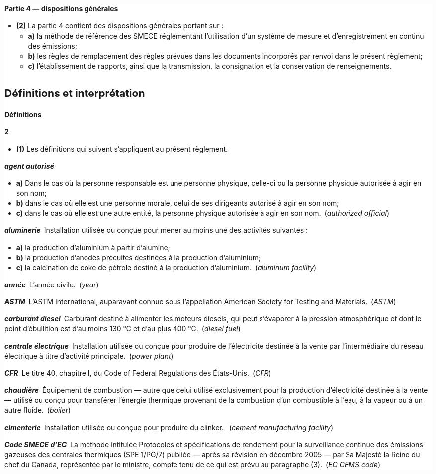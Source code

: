 **Partie 4 — dispositions générales**

- **(2)** La partie 4 contient des dispositions générales portant sur :
	- **a)** la méthode de référence des SMECE réglementant l’utilisation d’un système de mesure et d’enregistrement en continu des émissions;
	- **b)** les règles de remplacement des règles prévues dans les documents incorporés par renvoi dans le présent règlement;
	- **c)** l’établissement de rapports, ainsi que la transmission, la consignation et la conservation de renseignements.




## Définitions et interprétation



**Définitions**

**2** 

- **(1)** Les définitions qui suivent s’appliquent au présent règlement.

***agent autorisé***
- **a)** Dans le cas où la personne responsable est une personne physique, celle-ci ou la personne physique autorisée à agir en son nom;
- **b)** dans le cas où elle est une personne morale, celui de ses dirigeants autorisé à agir en son nom;
- **c)** dans le cas où elle est une autre entité, la personne physique autorisée à agir en son nom. (*authorized official*)

***aluminerie*** Installation utilisée ou conçue pour mener au moins une des activités suivantes :
- **a)** la production d’aluminium à partir d’alumine;
- **b)** la production d’anodes précuites destinées à la production d’aluminium;
- **c)** la calcination de coke de pétrole destiné à la production d’aluminium. (*aluminum facility*)

***année*** L’année civile. (*year*)

***ASTM*** L’ASTM International, auparavant connue sous l’appellation American Society for Testing and Materials. (*ASTM*)

***carburant diesel*** Carburant destiné à alimenter les moteurs diesels, qui peut s’évaporer à la pression atmosphérique et dont le point d’ébullition est d’au moins 130 °C et d’au plus 400 °C. (*diesel fuel*)

***centrale électrique*** Installation utilisée ou conçue pour produire de l’électricité destinée à la vente par l’intermédiaire du réseau électrique à titre d’activité principale. (*power plant*)

***CFR*** Le titre 40, chapitre I, du Code of Federal Regulations des États-Unis. (*CFR*)

***chaudière*** Équipement de combustion — autre que celui utilisé exclusivement pour la production d’électricité destinée à la vente — utilisé ou conçu pour transférer l’énergie thermique provenant de la combustion d’un combustible à l’eau, à la vapeur ou à un autre fluide. (*boiler*)

***cimenterie*** Installation utilisée ou conçue pour produire du clinker.  (*cement manufacturing facility*)

***Code SMECE d’EC*** La méthode intitulée Protocoles et spécifications de rendement pour la surveillance continue des émissions gazeuses des centrales thermiques (SPE 1/PG/7) publiée — après sa révision en décembre 2005 — par Sa Majesté la Reine du chef du Canada, représentée par le ministre, compte tenu de ce qui est prévu au paragraphe (3). (*EC CEMS code*)
